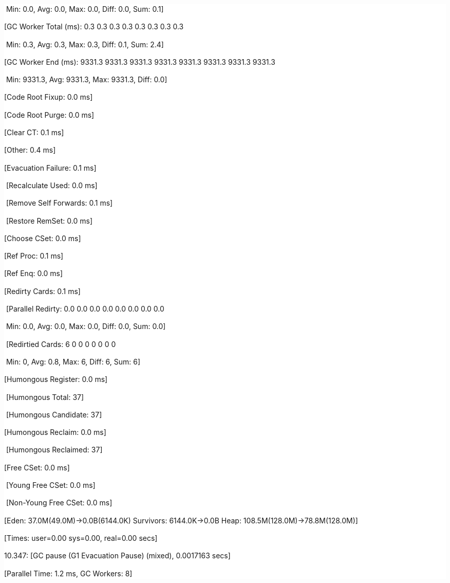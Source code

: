 ​    Min: 0.0, Avg: 0.0, Max: 0.0, Diff: 0.0, Sum: 0.1]

   [GC Worker Total (ms): 0.3 0.3 0.3 0.3 0.3 0.3 0.3 0.3

​    Min: 0.3, Avg: 0.3, Max: 0.3, Diff: 0.1, Sum: 2.4]

   [GC Worker End (ms): 9331.3 9331.3 9331.3 9331.3 9331.3 9331.3 9331.3 9331.3

​    Min: 9331.3, Avg: 9331.3, Max: 9331.3, Diff: 0.0]

  [Code Root Fixup: 0.0 ms]

  [Code Root Purge: 0.0 ms]

  [Clear CT: 0.1 ms]

  [Other: 0.4 ms]

   [Evacuation Failure: 0.1 ms]

​     [Recalculate Used: 0.0 ms]

​     [Remove Self Forwards: 0.1 ms]

​     [Restore RemSet: 0.0 ms]

   [Choose CSet: 0.0 ms]

   [Ref Proc: 0.1 ms]

   [Ref Enq: 0.0 ms]

   [Redirty Cards: 0.1 ms]

​     [Parallel Redirty: 0.0 0.0 0.0 0.0 0.0 0.0 0.0 0.0

​      Min: 0.0, Avg: 0.0, Max: 0.0, Diff: 0.0, Sum: 0.0]

​     [Redirtied Cards: 6 0 0 0 0 0 0 0

​     Min: 0, Avg: 0.8, Max: 6, Diff: 6, Sum: 6]

   [Humongous Register: 0.0 ms]

​     [Humongous Total: 37]

​     [Humongous Candidate: 37]

   [Humongous Reclaim: 0.0 ms]

​     [Humongous Reclaimed: 37]

   [Free CSet: 0.0 ms]

​     [Young Free CSet: 0.0 ms]

​     [Non-Young Free CSet: 0.0 ms]

  [Eden: 37.0M(49.0M)->0.0B(6144.0K) Survivors: 6144.0K->0.0B Heap: 108.5M(128.0M)->78.8M(128.0M)]

 [Times: user=0.00 sys=0.00, real=0.00 secs]

10.347: [GC pause (G1 Evacuation Pause) (mixed), 0.0017163 secs]

  [Parallel Time: 1.2 ms, GC Workers: 8]
